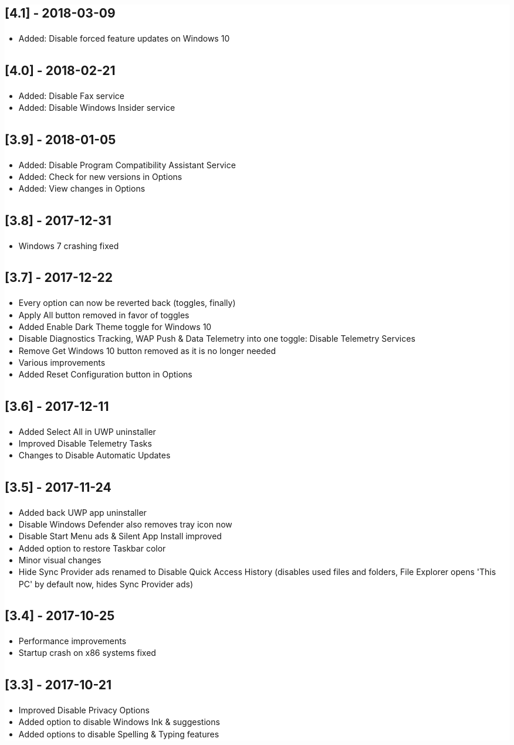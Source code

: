 ## [4.1] - 2018-03-09
- Added: Disable forced feature updates on Windows 10

## [4.0] - 2018-02-21
- Added: Disable Fax service
- Added: Disable Windows Insider service

## [3.9] - 2018-01-05
- Added: Disable Program Compatibility Assistant Service
- Added: Check for new versions in Options
- Added: View changes in Options

## [3.8] - 2017-12-31
- Windows 7 crashing fixed

## [3.7] - 2017-12-22
- Every option can now be reverted back (toggles, finally)
- Apply All button removed in favor of toggles
- Added Enable Dark Theme toggle for Windows 10
- Disable Diagnostics Tracking, WAP Push & Data Telemetry into one toggle: Disable Telemetry Services
- Remove Get Windows 10 button removed as it is no longer needed
- Various improvements
- Added Reset Configuration button in Options

## [3.6] - 2017-12-11
- Added Select All in UWP uninstaller
- Improved Disable Telemetry Tasks
- Changes to Disable Automatic Updates

## [3.5] - 2017-11-24
- Added back UWP app uninstaller
- Disable Windows Defender also removes tray icon now
- Disable Start Menu ads & Silent App Install improved
- Added option to restore Taskbar color
- Minor visual changes
- Hide Sync Provider ads renamed to Disable Quick Access History (disables used files and folders, File Explorer opens 'This PC' by default now, hides Sync Provider ads)

## [3.4] - 2017-10-25
- Performance improvements
- Startup crash on x86 systems fixed

## [3.3] - 2017-10-21
- Improved Disable Privacy Options
- Added option to disable Windows Ink & suggestions
- Added options to disable Spelling & Typing features
